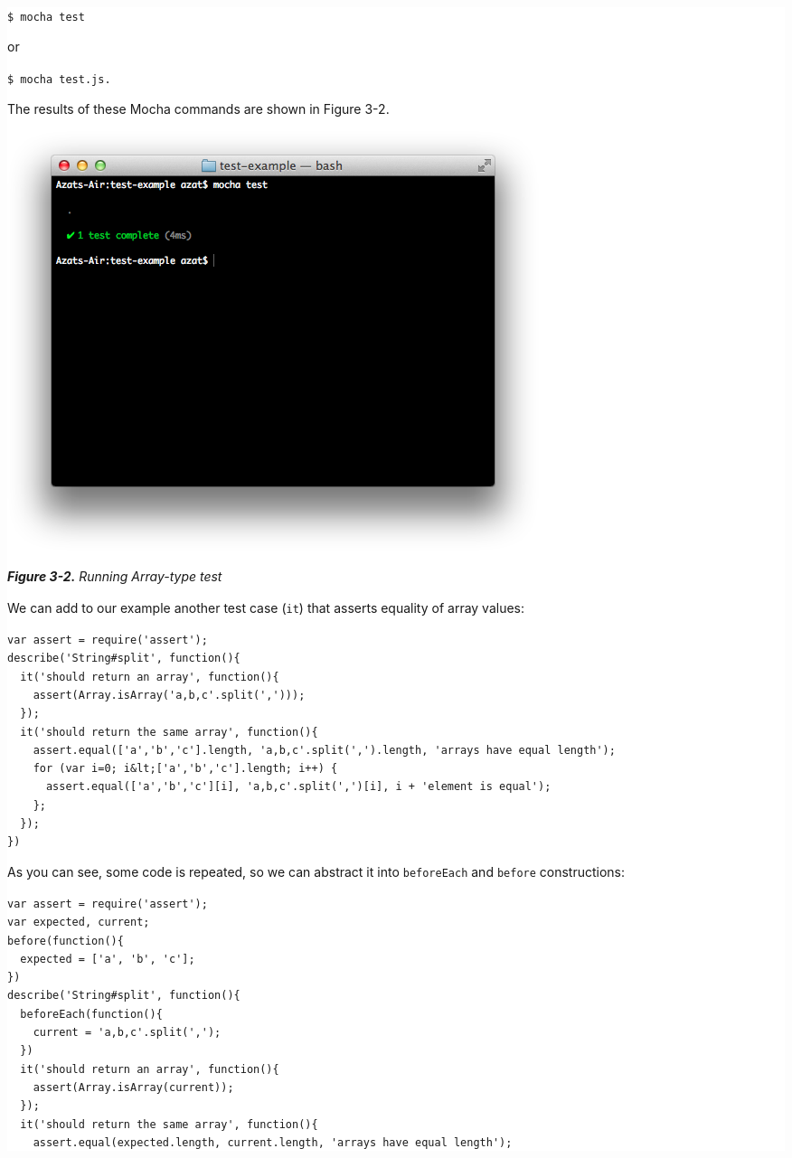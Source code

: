     $ mocha test

or

    $ mocha test.js.

The results of these Mocha commands are shown in Figure 3-2.

![alt](media/image2.png)

***Figure 3-2.** Running Array-type test*

We can add to our example another test case (`it`) that asserts equality of array values:

    var assert = require('assert');
    describe('String#split', function(){
      it('should return an array', function(){
        assert(Array.isArray('a,b,c'.split(',')));
      });
      it('should return the same array', function(){
        assert.equal(['a','b','c'].length, 'a,b,c'.split(',').length, 'arrays have equal length');
        for (var i=0; i&lt;['a','b','c'].length; i++) {
          assert.equal(['a','b','c'][i], 'a,b,c'.split(',')[i], i + 'element is equal');
        };
      });
    })

As you can see, some code is repeated, so we can abstract it into `beforeEach` and `before` constructions:

    var assert = require('assert');
    var expected, current;
    before(function(){
      expected = ['a', 'b', 'c'];
    })
    describe('String#split', function(){
      beforeEach(function(){
        current = 'a,b,c'.split(',');
      })
      it('should return an array', function(){
        assert(Array.isArray(current));
      });
      it('should return the same array', function(){
        assert.equal(expected.length, current.length, 'arrays have equal length');